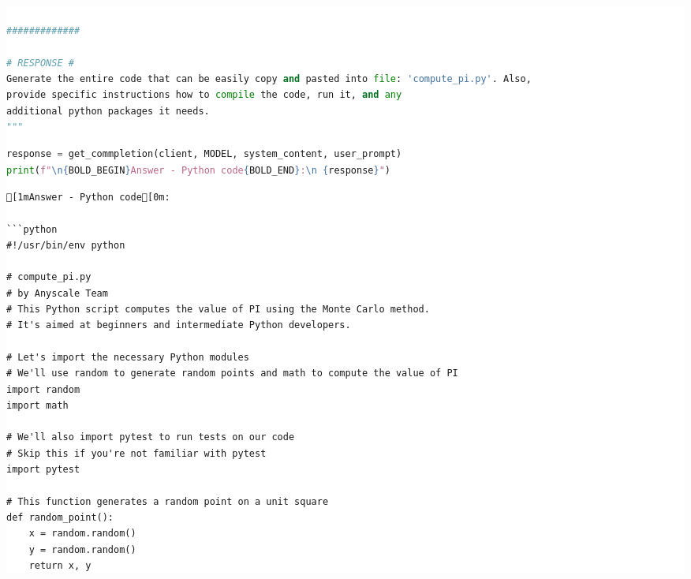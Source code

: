 ```python

#############

# RESPONSE #
Generate the entire code that can be easily copy and pasted into file: 'compute_pi.py'. Also,
provide specific instructions how to compile the code, run it, and any 
additional python packages it needs.
"""
```


```python
response = get_commpletion(client, MODEL, system_content, user_prompt)
print(f"\n{BOLD_BEGIN}Answer - Python code{BOLD_END}:\n {response}")
```

    
    [1mAnswer - Python code[0m:
     
    ```python
    #!/usr/bin/env python
    
    # compute_pi.py
    # by Anyscale Team
    # This Python script computes the value of PI using the Monte Carlo method.
    # It's aimed at beginners and intermediate Python developers.
    
    # Let's import the necessary Python modules
    # We'll use random to generate random points and math to compute the value of PI
    import random
    import math
    
    # We'll also import pytest to run tests on our code
    # Skip this if you're not familiar with pytest
    import pytest
    
    # This function generates a random point on a unit square
    def random_point():
        x = random.random()
        y = random.random()
        return x, y
    